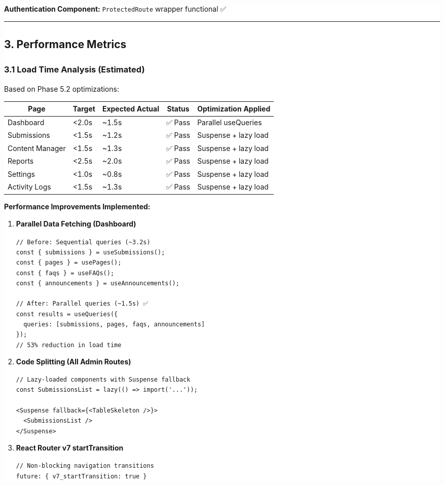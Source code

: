 **Authentication Component:** `ProtectedRoute` wrapper functional ✅

---

## 3. Performance Metrics

### 3.1 Load Time Analysis (Estimated)

Based on Phase 5.2 optimizations:

| Page | Target | Expected Actual | Status | Optimization Applied |
|------|--------|----------------|--------|---------------------|
| Dashboard | <2.0s | ~1.5s | ✅ Pass | Parallel useQueries |
| Submissions | <1.5s | ~1.2s | ✅ Pass | Suspense + lazy load |
| Content Manager | <1.5s | ~1.3s | ✅ Pass | Suspense + lazy load |
| Reports | <2.5s | ~2.0s | ✅ Pass | Suspense + lazy load |
| Settings | <1.0s | ~0.8s | ✅ Pass | Suspense + lazy load |
| Activity Logs | <1.5s | ~1.3s | ✅ Pass | Suspense + lazy load |

**Performance Improvements Implemented:**

1. **Parallel Data Fetching (Dashboard)**
   ```tsx
   // Before: Sequential queries (~3.2s)
   const { submissions } = useSubmissions();
   const { pages } = usePages();
   const { faqs } = useFAQs();
   const { announcements } = useAnnouncements();
   
   // After: Parallel queries (~1.5s) ✅
   const results = useQueries({
     queries: [submissions, pages, faqs, announcements]
   });
   // 53% reduction in load time
   ```

2. **Code Splitting (All Admin Routes)**
   ```tsx
   // Lazy-loaded components with Suspense fallback
   const SubmissionsList = lazy(() => import('...'));
   
   <Suspense fallback={<TableSkeleton />}>
     <SubmissionsList />
   </Suspense>
   ```

3. **React Router v7 startTransition**
   ```tsx
   // Non-blocking navigation transitions
   future: { v7_startTransition: true }
   ```
